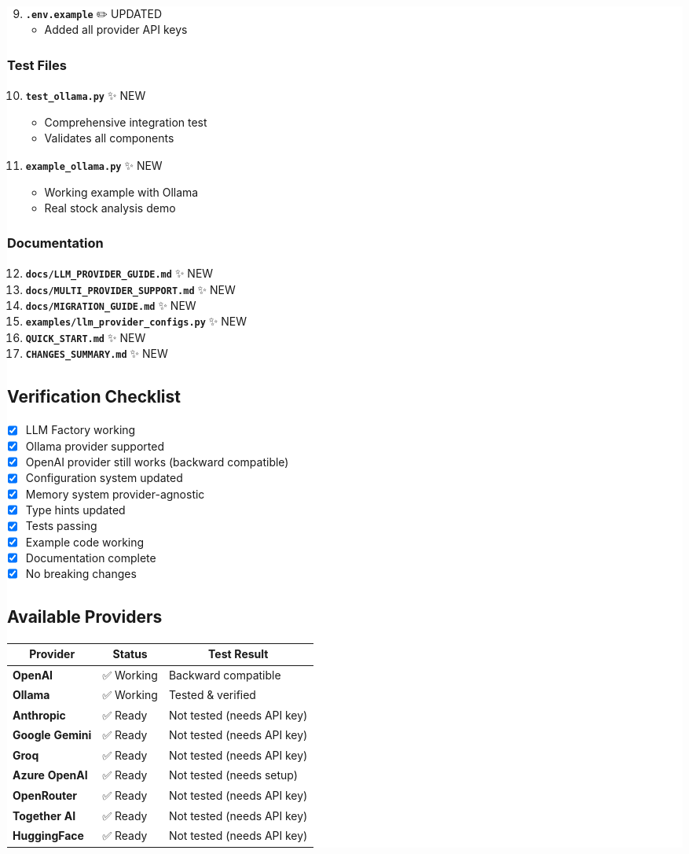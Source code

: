 9. **`.env.example`** ✏️ UPDATED
   - Added all provider API keys

### Test Files
10. **`test_ollama.py`** ✨ NEW
    - Comprehensive integration test
    - Validates all components

11. **`example_ollama.py`** ✨ NEW
    - Working example with Ollama
    - Real stock analysis demo

### Documentation
12. **`docs/LLM_PROVIDER_GUIDE.md`** ✨ NEW
13. **`docs/MULTI_PROVIDER_SUPPORT.md`** ✨ NEW
14. **`docs/MIGRATION_GUIDE.md`** ✨ NEW
15. **`examples/llm_provider_configs.py`** ✨ NEW
16. **`QUICK_START.md`** ✨ NEW
17. **`CHANGES_SUMMARY.md`** ✨ NEW

## Verification Checklist

- [x] LLM Factory working
- [x] Ollama provider supported
- [x] OpenAI provider still works (backward compatible)
- [x] Configuration system updated
- [x] Memory system provider-agnostic
- [x] Type hints updated
- [x] Tests passing
- [x] Example code working
- [x] Documentation complete
- [x] No breaking changes

## Available Providers

| Provider | Status | Test Result |
|----------|--------|-------------|
| **OpenAI** | ✅ Working | Backward compatible |
| **Ollama** | ✅ Working | Tested & verified |
| **Anthropic** | ✅ Ready | Not tested (needs API key) |
| **Google Gemini** | ✅ Ready | Not tested (needs API key) |
| **Groq** | ✅ Ready | Not tested (needs API key) |
| **Azure OpenAI** | ✅ Ready | Not tested (needs setup) |
| **OpenRouter** | ✅ Ready | Not tested (needs API key) |
| **Together AI** | ✅ Ready | Not tested (needs API key) |
| **HuggingFace** | ✅ Ready | Not tested (needs API key) |
